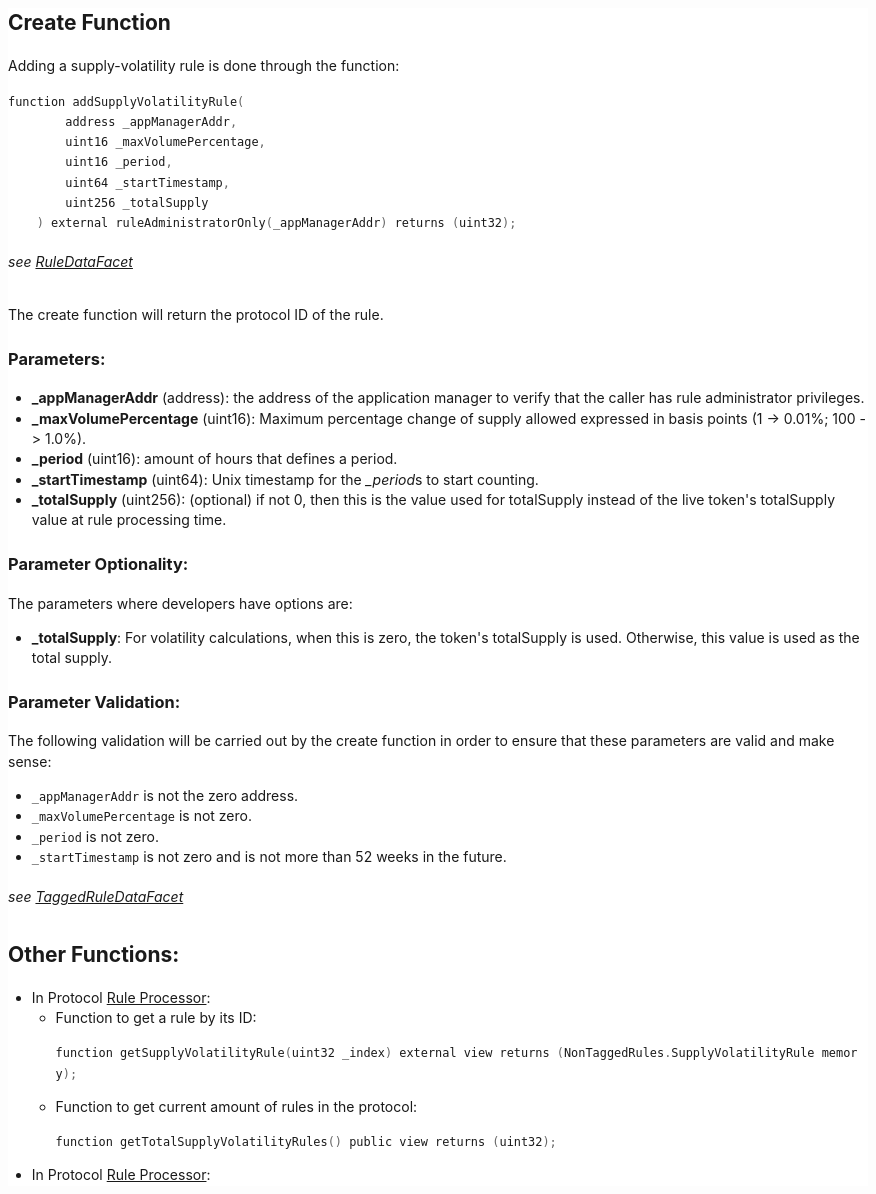 ## Create Function

Adding a supply-volatility rule is done through the function:

```c
function addSupplyVolatilityRule(
        address _appManagerAddr,
        uint16 _maxVolumePercentage,
        uint16 _period,
        uint64 _startTimestamp,
        uint256 _totalSupply
    ) external ruleAdministratorOnly(_appManagerAddr) returns (uint32);
```
###### *see [RuleDataFacet](../../../src/protocol/economic/ruleProcessor/RuleDataFacet.sol)*

The create function will return the protocol ID of the rule.

### Parameters:

- **_appManagerAddr** (address): the address of the application manager to verify that the caller has rule administrator privileges.
- **_maxVolumePercentage** (uint16): Maximum percentage change of supply allowed expressed in basis points (1 -> 0.01%; 100 -> 1.0%). 
- **_period** (uint16): amount of hours that defines a period.
- **_startTimestamp** (uint64): Unix timestamp for the *_period*s to start counting.
- **_totalSupply** (uint256): (optional) if not 0, then this is the value used for totalSupply instead of the live token's totalSupply value at rule processing time.


### Parameter Optionality:

The parameters where developers have options are:

- **_totalSupply**: For volatility calculations, when this is zero, the token's totalSupply is used. Otherwise, this value is used as the total supply.

### Parameter Validation:

The following validation will be carried out by the create function in order to ensure that these parameters are valid and make sense:

- `_appManagerAddr` is not the zero address.
- `_maxVolumePercentage` is not zero.
- `_period` is not zero.
- `_startTimestamp` is not zero and is not more than 52 weeks in the future.


###### *see [TaggedRuleDataFacet](../../../src/protocol/economic/ruleProcessor/TaggedRuleDataFacet.sol)*

## Other Functions:

- In Protocol [Rule Processor](../../../src/protocol/economic/ruleProcessor/ERC20RuleProcessorFacet.sol):
    -  Function to get a rule by its ID:
        ```c
        function getSupplyVolatilityRule(uint32 _index) external view returns (NonTaggedRules.SupplyVolatilityRule memory);
        ```
    - Function to get current amount of rules in the protocol:
        ```c
        function getTotalSupplyVolatilityRules() public view returns (uint32);
        ```
- In Protocol [Rule Processor](../../../src/protocol/economic/ruleProcessor/ERC20RuleProcessorFacet.sol):